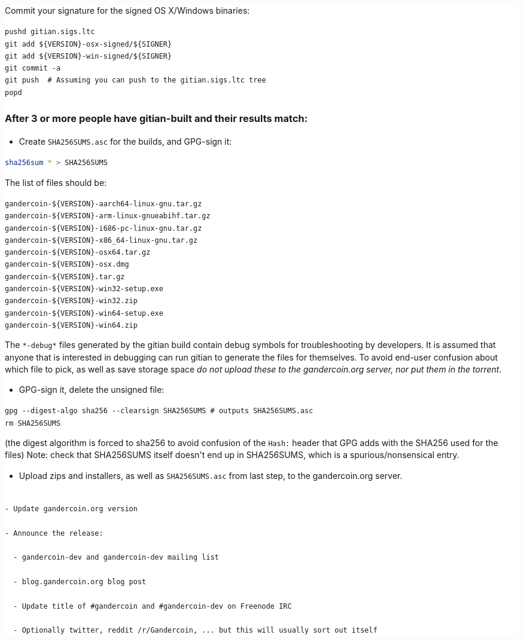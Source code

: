 Commit your signature for the signed OS X/Windows binaries:

    pushd gitian.sigs.ltc
    git add ${VERSION}-osx-signed/${SIGNER}
    git add ${VERSION}-win-signed/${SIGNER}
    git commit -a
    git push  # Assuming you can push to the gitian.sigs.ltc tree
    popd

### After 3 or more people have gitian-built and their results match:

- Create `SHA256SUMS.asc` for the builds, and GPG-sign it:

```bash
sha256sum * > SHA256SUMS
```

The list of files should be:

```
gandercoin-${VERSION}-aarch64-linux-gnu.tar.gz
gandercoin-${VERSION}-arm-linux-gnueabihf.tar.gz
gandercoin-${VERSION}-i686-pc-linux-gnu.tar.gz
gandercoin-${VERSION}-x86_64-linux-gnu.tar.gz
gandercoin-${VERSION}-osx64.tar.gz
gandercoin-${VERSION}-osx.dmg
gandercoin-${VERSION}.tar.gz
gandercoin-${VERSION}-win32-setup.exe
gandercoin-${VERSION}-win32.zip
gandercoin-${VERSION}-win64-setup.exe
gandercoin-${VERSION}-win64.zip
```

The `*-debug*` files generated by the gitian build contain debug symbols
for troubleshooting by developers. It is assumed that anyone that is interested
in debugging can run gitian to generate the files for themselves. To avoid
end-user confusion about which file to pick, as well as save storage
space _do not upload these to the gandercoin.org server, nor put them in the torrent_.

- GPG-sign it, delete the unsigned file:

```
gpg --digest-algo sha256 --clearsign SHA256SUMS # outputs SHA256SUMS.asc
rm SHA256SUMS
```

(the digest algorithm is forced to sha256 to avoid confusion of the `Hash:` header that GPG adds with the SHA256 used for the files)
Note: check that SHA256SUMS itself doesn't end up in SHA256SUMS, which is a spurious/nonsensical entry.

- Upload zips and installers, as well as `SHA256SUMS.asc` from last step, to the gandercoin.org server.

```

- Update gandercoin.org version

- Announce the release:

  - gandercoin-dev and gandercoin-dev mailing list

  - blog.gandercoin.org blog post

  - Update title of #gandercoin and #gandercoin-dev on Freenode IRC

  - Optionally twitter, reddit /r/Gandercoin, ... but this will usually sort out itself

```